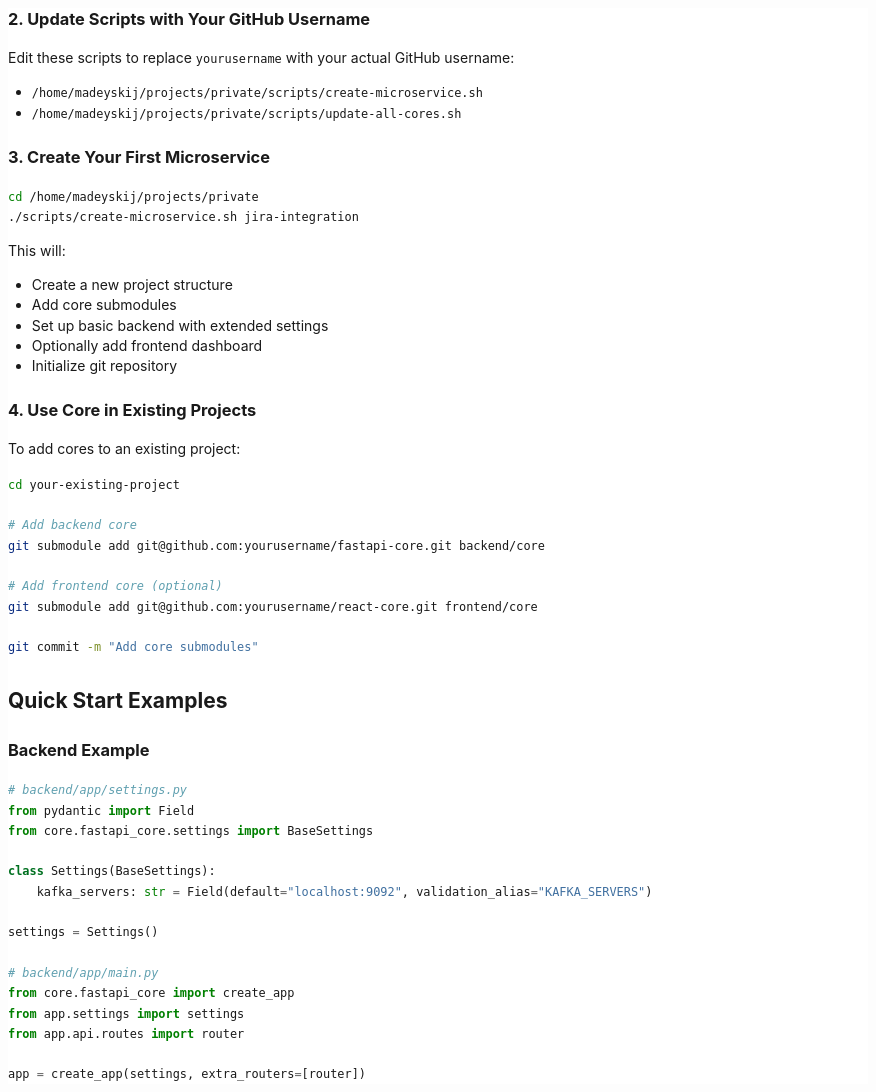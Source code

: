 ### 2. Update Scripts with Your GitHub Username

Edit these scripts to replace `yourusername` with your actual GitHub username:
- `/home/madeyskij/projects/private/scripts/create-microservice.sh`
- `/home/madeyskij/projects/private/scripts/update-all-cores.sh`

### 3. Create Your First Microservice

```bash
cd /home/madeyskij/projects/private
./scripts/create-microservice.sh jira-integration
```

This will:
- Create a new project structure
- Add core submodules
- Set up basic backend with extended settings
- Optionally add frontend dashboard
- Initialize git repository

### 4. Use Core in Existing Projects

To add cores to an existing project:

```bash
cd your-existing-project

# Add backend core
git submodule add git@github.com:yourusername/fastapi-core.git backend/core

# Add frontend core (optional)
git submodule add git@github.com:yourusername/react-core.git frontend/core

git commit -m "Add core submodules"
```

## Quick Start Examples

### Backend Example

```python
# backend/app/settings.py
from pydantic import Field
from core.fastapi_core.settings import BaseSettings

class Settings(BaseSettings):
    kafka_servers: str = Field(default="localhost:9092", validation_alias="KAFKA_SERVERS")

settings = Settings()

# backend/app/main.py
from core.fastapi_core import create_app
from app.settings import settings
from app.api.routes import router

app = create_app(settings, extra_routers=[router])
```
